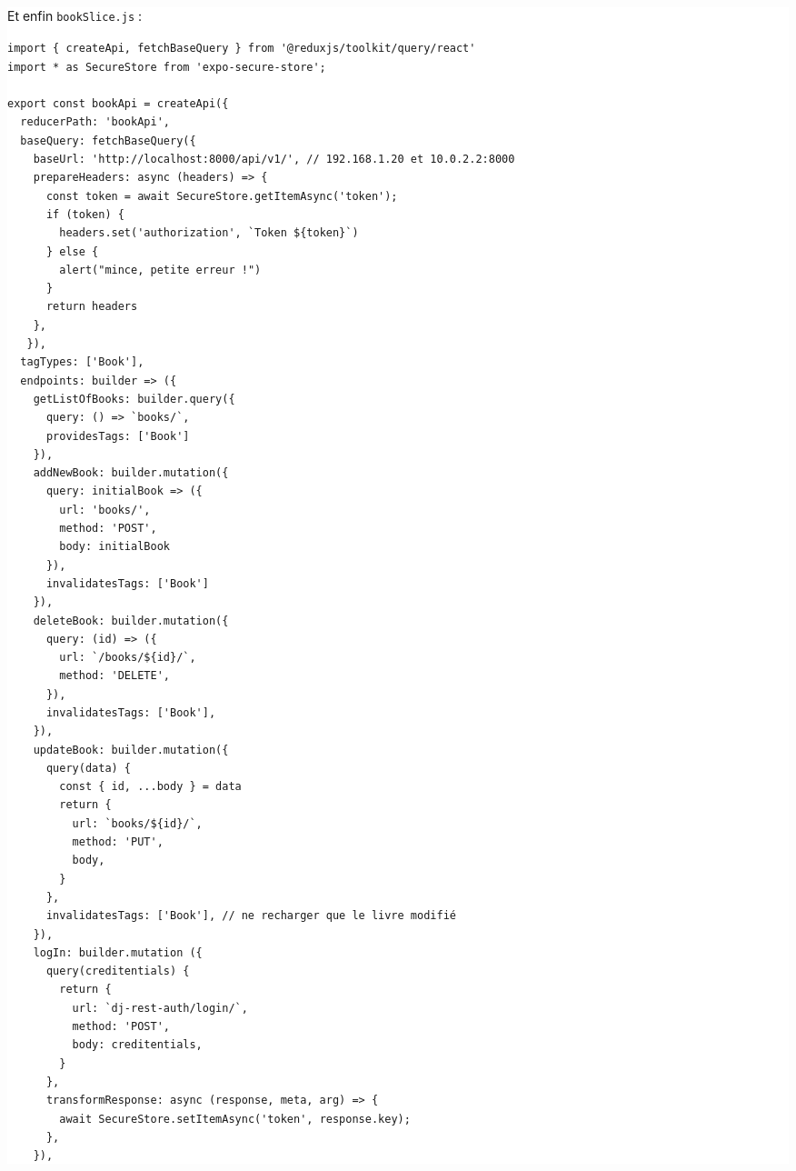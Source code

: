 Et enfin `bookSlice.js` :

```
import { createApi, fetchBaseQuery } from '@reduxjs/toolkit/query/react'
import * as SecureStore from 'expo-secure-store';

export const bookApi = createApi({
  reducerPath: 'bookApi',
  baseQuery: fetchBaseQuery({ 
    baseUrl: 'http://localhost:8000/api/v1/', // 192.168.1.20 et 10.0.2.2:8000
    prepareHeaders: async (headers) => {
      const token = await SecureStore.getItemAsync('token');
      if (token) {
        headers.set('authorization', `Token ${token}`)
      } else {
        alert("mince, petite erreur !")
      }
      return headers
    },
   }), 
  tagTypes: ['Book'],
  endpoints: builder => ({
    getListOfBooks: builder.query({
      query: () => `books/`,
      providesTags: ['Book']
    }),
    addNewBook: builder.mutation({
      query: initialBook => ({
        url: 'books/',
        method: 'POST',
        body: initialBook
      }),
      invalidatesTags: ['Book']
    }),
    deleteBook: builder.mutation({
      query: (id) => ({
        url: `/books/${id}/`,
        method: 'DELETE',
      }),
      invalidatesTags: ['Book'],
    }),
    updateBook: builder.mutation({
      query(data) {
        const { id, ...body } = data
        return {
          url: `books/${id}/`,
          method: 'PUT',
          body,
        }
      },
      invalidatesTags: ['Book'], // ne recharger que le livre modifié
    }),
    logIn: builder.mutation ({
      query(creditentials) {
        return {
          url: `dj-rest-auth/login/`,
          method: 'POST',
          body: creditentials,
        }
      },
      transformResponse: async (response, meta, arg) => {
        await SecureStore.setItemAsync('token', response.key);
      },
    }),
```